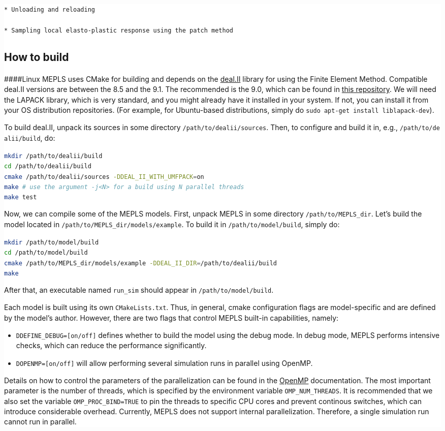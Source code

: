     * Unloading and reloading
    
    * Sampling local elasto-plastic response using the patch method


## How to build

####Linux
MEPLS uses CMake for building and depends on the [deal.II] library for using the
Finite Element Method. Compatible deal.II versions are between the 8.5 
and the 9.1. The recommended is the 9.0, which can be found in 
[this repository](https://github.com/dealii/dealii/tree/dealii-9.0). We will need
the LAPACK library, which is very standard, and you might already have it 
installed in your system. If not, you can install it from your OS distribution 
repositories. (For example, for Ubuntu-based distributions, simply do
`sudo apt-get install liblapack-dev`).

To build deal.II, unpack its sources in some directory `/path/to/dealii/sources`. 
Then, to configure and build it in, e.g., `/path/to/dealii/build`, do:

```sh
mkdir /path/to/dealii/build
cd /path/to/dealii/build
cmake /path/to/dealii/sources -DDEAL_II_WITH_UMFPACK=on
make # use the argument -j<N> for a build using N parallel threads
make test
```

Now, we can compile some of the MEPLS models. First, unpack MEPLS in some 
directory `/path/to/MEPLS_dir`. Let’s build the model located in 
`/path/to/MEPLS_dir/models/example`. To build it in `/path/to/model/build`, simply
do:

```sh
mkdir /path/to/model/build
cd /path/to/model/build
cmake /path/to/MEPLS_dir/models/example -DDEAL_II_DIR=/path/to/dealii/build
make
```

After that, an executable named `run_sim` should appear in `/path/to/model/build`.

Each model is built using its own `CMakeLists.txt`. Thus, in general, cmake 
configuration flags are model-specific and are defined by the model’s author. 
However, there are two flags that control MEPLS built-in capabilities, namely:

  * `DDEFINE_DEBUG=[on/off]` defines whether to build the model using the debug
    mode. In debug mode, MEPLS performs intensive checks, which can reduce the 
    performance significantly.
    
  * `DOPENMP=[on/off]` will allow performing several simulation runs in parallel
    using OpenMP.

Details on how to control the parameters of the parallelization can be found in 
the [OpenMP](https://www.openmp.org/) documentation. The most important parameter
is the number of threads, which is specified by the environment variable 
`OMP_NUM_THREADS`. It is recommended that we also set the variable 
`OMP_PROC_BIND=TRUE` to pin the threads to specific CPU cores and prevent 
continous switches, which can introduce considerable overhead. Currently, MEPLS
does not support internal parallelization. Therefore, a single simulation run 
cannot run in parallel.


   [deal.II]: <https://www.dealii.org/>
   [project's website]: <https://mepls.davidfcastellanos.com/>
   [author's website]: <https://www.davidfcastellanos.com/>